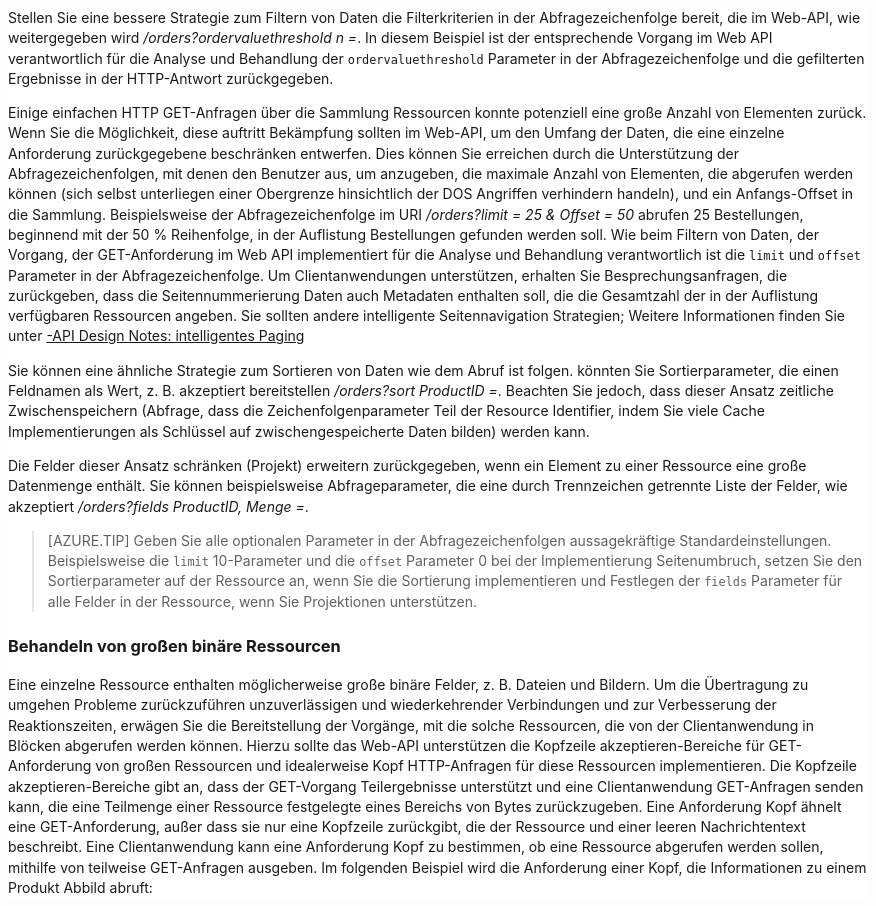 Stellen Sie eine bessere Strategie zum Filtern von Daten die Filterkriterien in der Abfragezeichenfolge bereit, die im Web-API, wie weitergegeben wird _/orders?ordervaluethreshold n =_. In diesem Beispiel ist der entsprechende Vorgang im Web API verantwortlich für die Analyse und Behandlung der `ordervaluethreshold` Parameter in der Abfragezeichenfolge und die gefilterten Ergebnisse in der HTTP-Antwort zurückgegeben.

Einige einfachen HTTP GET-Anfragen über die Sammlung Ressourcen konnte potenziell eine große Anzahl von Elementen zurück. Wenn Sie die Möglichkeit, diese auftritt Bekämpfung sollten im Web-API, um den Umfang der Daten, die eine einzelne Anforderung zurückgegebene beschränken entwerfen. Dies können Sie erreichen durch die Unterstützung der Abfragezeichenfolgen, mit denen den Benutzer aus, um anzugeben, die maximale Anzahl von Elementen, die abgerufen werden können (sich selbst unterliegen einer Obergrenze hinsichtlich der DOS Angriffen verhindern handeln), und ein Anfangs-Offset in die Sammlung. Beispielsweise der Abfragezeichenfolge im URI _/orders?limit = 25 & Offset = 50_ abrufen 25 Bestellungen, beginnend mit der 50 % Reihenfolge, in der Auflistung Bestellungen gefunden werden soll. Wie beim Filtern von Daten, der Vorgang, der GET-Anforderung im Web API implementiert für die Analyse und Behandlung verantwortlich ist die `limit` und `offset` Parameter in der Abfragezeichenfolge. Um Clientanwendungen unterstützen, erhalten Sie Besprechungsanfragen, die zurückgeben, dass die Seitennummerierung Daten auch Metadaten enthalten soll, die die Gesamtzahl der in der Auflistung verfügbaren Ressourcen angeben. Sie sollten andere intelligente Seitennavigation Strategien; Weitere Informationen finden Sie unter [-API Design Notes: intelligentes Paging](http://bizcoder.com/api-design-notes-smart-paging)

Sie können eine ähnliche Strategie zum Sortieren von Daten wie dem Abruf ist folgen. könnten Sie Sortierparameter, die einen Feldnamen als Wert, z. B. akzeptiert bereitstellen _/orders?sort ProductID =_. Beachten Sie jedoch, dass dieser Ansatz zeitliche Zwischenspeichern (Abfrage, dass die Zeichenfolgenparameter Teil der Resource Identifier, indem Sie viele Cache Implementierungen als Schlüssel auf zwischengespeicherte Daten bilden) werden kann.

Die Felder dieser Ansatz schränken (Projekt) erweitern zurückgegeben, wenn ein Element zu einer Ressource eine große Datenmenge enthält. Sie können beispielsweise Abfrageparameter, die eine durch Trennzeichen getrennte Liste der Felder, wie akzeptiert _/orders?fields ProductID, Menge =_.

> [AZURE.TIP] Geben Sie alle optionalen Parameter in der Abfragezeichenfolgen aussagekräftige Standardeinstellungen. Beispielsweise die `limit` 10-Parameter und die `offset` Parameter 0 bei der Implementierung Seitenumbruch, setzen Sie den Sortierparameter auf der Ressource an, wenn Sie die Sortierung implementieren und Festlegen der `fields` Parameter für alle Felder in der Ressource, wenn Sie Projektionen unterstützen.

### <a name="handling-large-binary-resources"></a>Behandeln von großen binäre Ressourcen

Eine einzelne Ressource enthalten möglicherweise große binäre Felder, z. B. Dateien und Bildern. Um die Übertragung zu umgehen Probleme zurückzuführen unzuverlässigen und wiederkehrender Verbindungen und zur Verbesserung der Reaktionszeiten, erwägen Sie die Bereitstellung der Vorgänge, mit die solche Ressourcen, die von der Clientanwendung in Blöcken abgerufen werden können. Hierzu sollte das Web-API unterstützen die Kopfzeile akzeptieren-Bereiche für GET-Anforderung von großen Ressourcen und idealerweise Kopf HTTP-Anfragen für diese Ressourcen implementieren. Die Kopfzeile akzeptieren-Bereiche gibt an, dass der GET-Vorgang Teilergebnisse unterstützt und eine Clientanwendung GET-Anfragen senden kann, die eine Teilmenge einer Ressource festgelegte eines Bereichs von Bytes zurückzugeben. Eine Anforderung Kopf ähnelt eine GET-Anforderung, außer dass sie nur eine Kopfzeile zurückgibt, die der Ressource und einer leeren Nachrichtentext beschreibt. Eine Clientanwendung kann eine Anforderung Kopf zu bestimmen, ob eine Ressource abgerufen werden sollen, mithilfe von teilweise GET-Anfragen ausgeben. Im folgenden Beispiel wird die Anforderung einer Kopf, die Informationen zu einem Produkt Abbild abruft:
